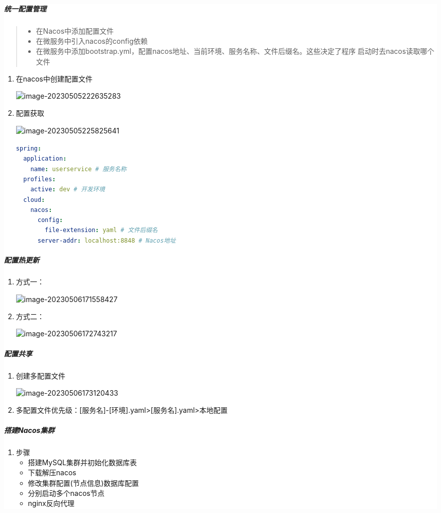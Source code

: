 ##### 统一配置管理

> * 在Nacos中添加配置文件
> * 在微服务中引入nacos的config依赖
> * 在微服务中添加bootstrap.yml，配置nacos地址、当前环境、服务名称、文件后缀名。这些决定了程序
>   启动时去nacos读取哪个文件

1. 在nacos中创建配置文件

   ![image-20230505222635283](https://whymechen.oss-cn-chengdu.aliyuncs.com/image/202305052226057.png)

2. 配置获取

   ![image-20230505225825641](https://whymechen.oss-cn-chengdu.aliyuncs.com/image/202305052258264.png)

   ~~~yaml
   spring:
     application:
       name: userservice # 服务名称
     profiles:
       active: dev # 开发环境
     cloud:
       nacos:
         config:
           file-extension: yaml # 文件后缀名
         server-addr: localhost:8848 # Nacos地址
   ~~~

##### 配置热更新

1. 方式一：

   ![image-20230506171558427](https://whymechen.oss-cn-chengdu.aliyuncs.com/image/202305061716283.png)

2. 方式二：

   ![image-20230506172743217](https://whymechen.oss-cn-chengdu.aliyuncs.com/image/202305061727103.png)

##### 配置共享

1. 创建多配置文件

   ![image-20230506173120433](https://whymechen.oss-cn-chengdu.aliyuncs.com/image/202305061745737.png)

2. 多配置文件优先级：[服务名]-[环境].yaml>[服务名].yaml>本地配置

##### 搭建Nacos集群

1. 步骤
   * 搭建MySQL集群并初始化数据库表
   * 下载解压nacos
   * 修改集群配置(节点信息)数据库配置
   * 分别启动多个nacos节点
   * nginx反向代理
